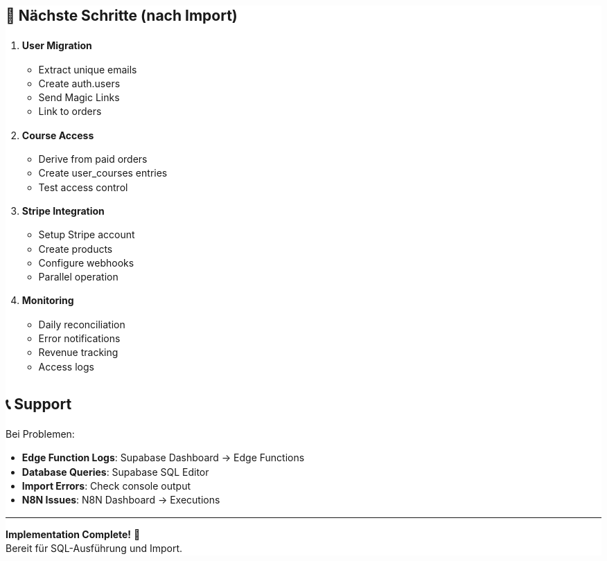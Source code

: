 ## 🔮 Nächste Schritte (nach Import)

1. **User Migration**
   - Extract unique emails
   - Create auth.users
   - Send Magic Links
   - Link to orders

2. **Course Access**
   - Derive from paid orders
   - Create user_courses entries
   - Test access control

3. **Stripe Integration**
   - Setup Stripe account
   - Create products
   - Configure webhooks
   - Parallel operation

4. **Monitoring**
   - Daily reconciliation
   - Error notifications
   - Revenue tracking
   - Access logs

## 📞 Support

Bei Problemen:
- **Edge Function Logs**: Supabase Dashboard → Edge Functions
- **Database Queries**: Supabase SQL Editor
- **Import Errors**: Check console output
- **N8N Issues**: N8N Dashboard → Executions

---

**Implementation Complete!** 🎉  
Bereit für SQL-Ausführung und Import.
